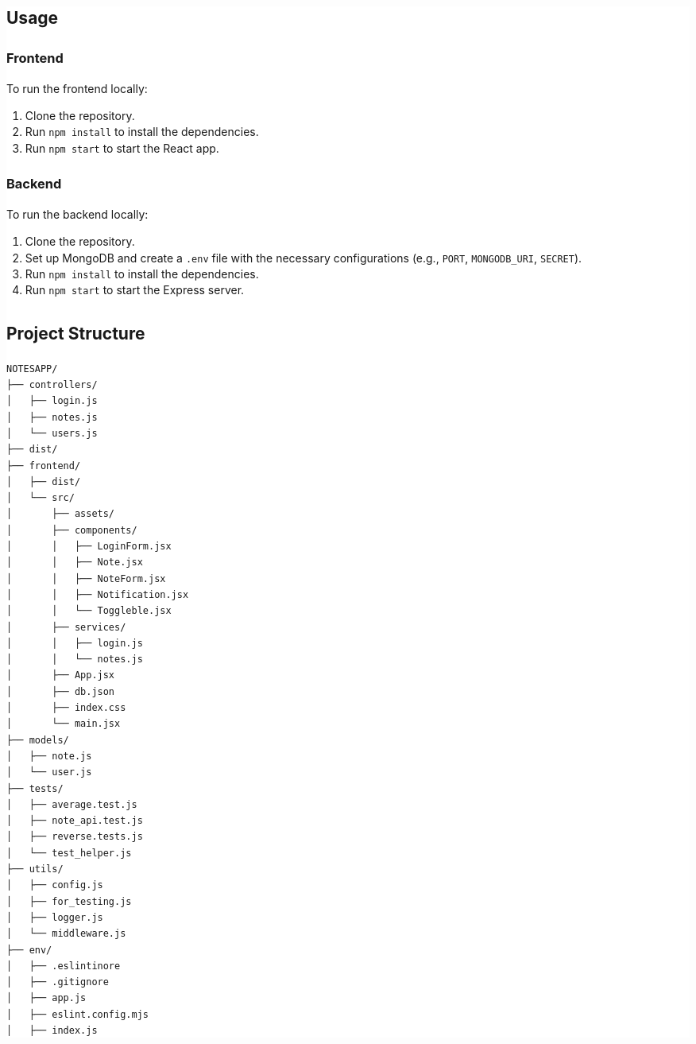 ## Usage

### Frontend

To run the frontend locally:
1. Clone the repository.
2. Run `npm install` to install the dependencies.
3. Run `npm start` to start the React app.

### Backend

To run the backend locally:
1. Clone the repository.
2. Set up MongoDB and create a `.env` file with the necessary configurations (e.g., `PORT`, `MONGODB_URI`, `SECRET`).
3. Run `npm install` to install the dependencies.
4. Run `npm start` to start the Express server.

## Project Structure

```
NOTESAPP/
├── controllers/
│   ├── login.js
│   ├── notes.js
│   └── users.js
├── dist/
├── frontend/
│   ├── dist/
│   └── src/
│       ├── assets/
│       ├── components/
│       │   ├── LoginForm.jsx
│       │   ├── Note.jsx
│       │   ├── NoteForm.jsx
│       │   ├── Notification.jsx
│       │   └── Toggleble.jsx
│       ├── services/
│       │   ├── login.js
│       │   └── notes.js
│       ├── App.jsx
│       ├── db.json
│       ├── index.css
│       └── main.jsx
├── models/
│   ├── note.js
│   └── user.js
├── tests/
│   ├── average.test.js
│   ├── note_api.test.js
│   ├── reverse.tests.js
│   └── test_helper.js
├── utils/
│   ├── config.js
│   ├── for_testing.js
│   ├── logger.js
│   └── middleware.js
├── env/
│   ├── .eslintinore
│   ├── .gitignore
│   ├── app.js
│   ├── eslint.config.mjs
│   ├── index.js
```